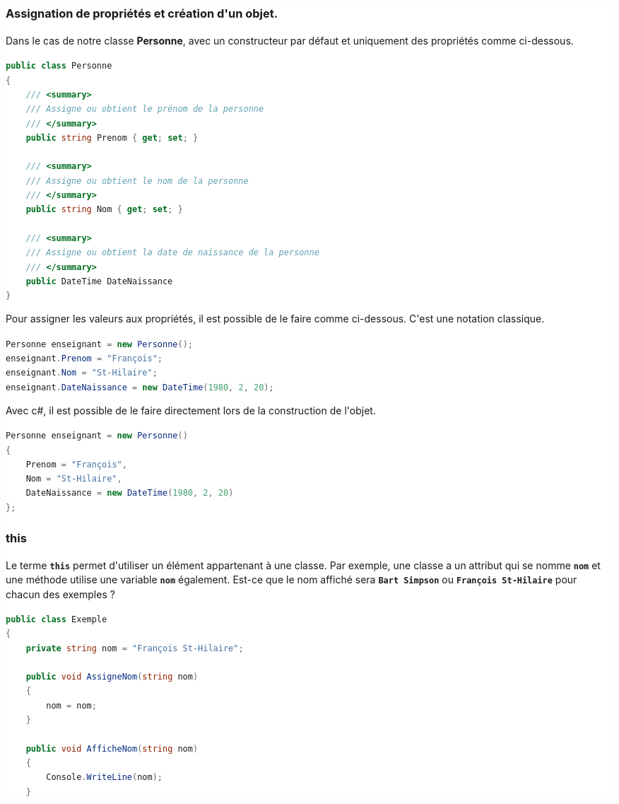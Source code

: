 ### Assignation de propriétés et création d'un objet.

Dans le cas de notre classe **Personne**, avec un constructeur par défaut et uniquement des propriétés comme ci-dessous.

```csharp
public class Personne
{
    /// <summary>
    /// Assigne ou obtient le prénom de la personne
    /// </summary>
    public string Prenom { get; set; }
    
    /// <summary>
    /// Assigne ou obtient le nom de la personne
    /// </summary>
    public string Nom { get; set; }
    
    /// <summary>
    /// Assigne ou obtient la date de naissance de la personne
    /// </summary>
    public DateTime DateNaissance
}
```

Pour assigner les valeurs aux propriétés, il est possible de le faire comme ci-dessous. C'est une notation classique.

```csharp
Personne enseignant = new Personne();
enseignant.Prenom = "François";
enseignant.Nom = "St-Hilaire";
enseignant.DateNaissance = new DateTime(1980, 2, 20);
```

Avec c#, il est possible de le faire directement lors de la construction de l'objet.

```csharp
Personne enseignant = new Personne()
{
    Prenom = "François",
    Nom = "St-Hilaire",
    DateNaissance = new DateTime(1980, 2, 20)        
};
```



### this

Le terme **`this`** permet d'utiliser un élément appartenant à une classe. Par exemple, une classe a un attribut qui se nomme **`nom`** et une méthode utilise une variable **`nom`** également. Est-ce que le nom affiché sera **`Bart Simpson`** ou **`François St-Hilaire`** pour chacun des exemples ?

```csharp
public class Exemple
{
	private string nom = "François St-Hilaire";
	
    public void AssigneNom(string nom)
    {
        nom = nom;
    }
    
    public void AfficheNom(string nom)
	{
		Console.WriteLine(nom);
	}
```